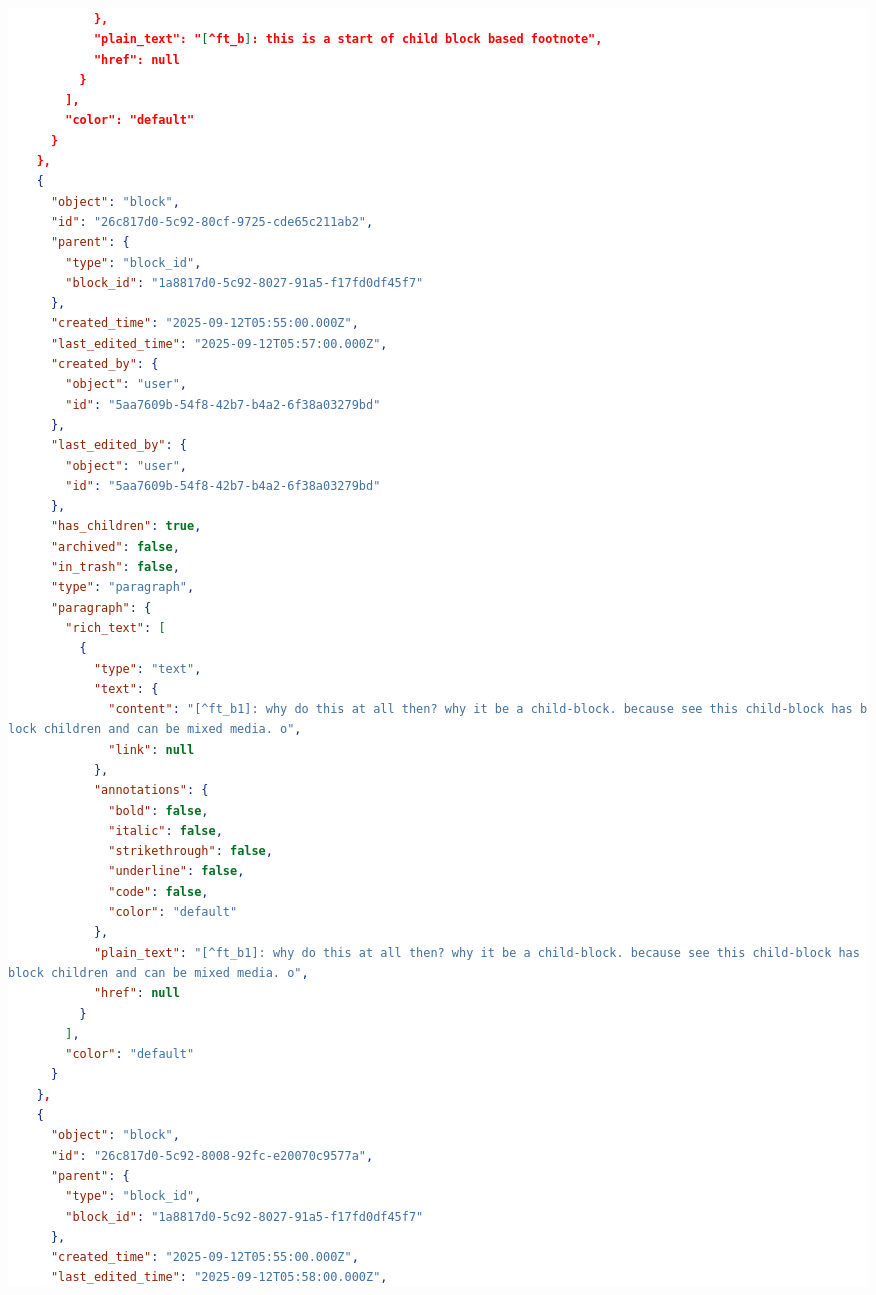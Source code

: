 ```json
            },
            "plain_text": "[^ft_b]: this is a start of child block based footnote",
            "href": null
          }
        ],
        "color": "default"
      }
    },
    {
      "object": "block",
      "id": "26c817d0-5c92-80cf-9725-cde65c211ab2",
      "parent": {
        "type": "block_id",
        "block_id": "1a8817d0-5c92-8027-91a5-f17fd0df45f7"
      },
      "created_time": "2025-09-12T05:55:00.000Z",
      "last_edited_time": "2025-09-12T05:57:00.000Z",
      "created_by": {
        "object": "user",
        "id": "5aa7609b-54f8-42b7-b4a2-6f38a03279bd"
      },
      "last_edited_by": {
        "object": "user",
        "id": "5aa7609b-54f8-42b7-b4a2-6f38a03279bd"
      },
      "has_children": true,
      "archived": false,
      "in_trash": false,
      "type": "paragraph",
      "paragraph": {
        "rich_text": [
          {
            "type": "text",
            "text": {
              "content": "[^ft_b1]: why do this at all then? why it be a child-block. because see this child-block has block children and can be mixed media. o",
              "link": null
            },
            "annotations": {
              "bold": false,
              "italic": false,
              "strikethrough": false,
              "underline": false,
              "code": false,
              "color": "default"
            },
            "plain_text": "[^ft_b1]: why do this at all then? why it be a child-block. because see this child-block has block children and can be mixed media. o",
            "href": null
          }
        ],
        "color": "default"
      }
    },
    {
      "object": "block",
      "id": "26c817d0-5c92-8008-92fc-e20070c9577a",
      "parent": {
        "type": "block_id",
        "block_id": "1a8817d0-5c92-8027-91a5-f17fd0df45f7"
      },
      "created_time": "2025-09-12T05:55:00.000Z",
      "last_edited_time": "2025-09-12T05:58:00.000Z",
```

[^ft_a]: This is content of the footnote called "footnote content" and starts with a marker, colon, and space.
